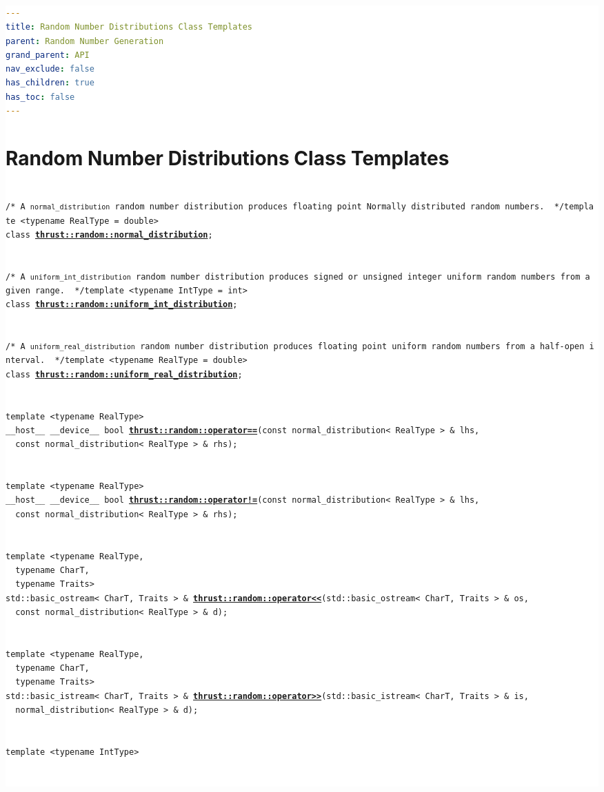 ```yaml
---
title: Random Number Distributions Class Templates
parent: Random Number Generation
grand_parent: API
nav_exclude: false
has_children: true
has_toc: false
---
```


# Random Number Distributions Class Templates

<code class="doxybook">
<span class="doxybook-comment">/* A <code>normal&#95;distribution</code> random number distribution produces floating point Normally distributed random numbers.  */</span><span>template &lt;typename RealType = double&gt;</span>
<span>class <b><a href="{{ site.baseurl }}/api/classes/classthrust_1_1random_1_1normal__distribution.html">thrust::random::normal&#95;distribution</a></b>;</span>
<br>
<span class="doxybook-comment">/* A <code>uniform&#95;int&#95;distribution</code> random number distribution produces signed or unsigned integer uniform random numbers from a given range.  */</span><span>template &lt;typename IntType = int&gt;</span>
<span>class <b><a href="{{ site.baseurl }}/api/classes/classthrust_1_1random_1_1uniform__int__distribution.html">thrust::random::uniform&#95;int&#95;distribution</a></b>;</span>
<br>
<span class="doxybook-comment">/* A <code>uniform&#95;real&#95;distribution</code> random number distribution produces floating point uniform random numbers from a half-open interval.  */</span><span>template &lt;typename RealType = double&gt;</span>
<span>class <b><a href="{{ site.baseurl }}/api/classes/classthrust_1_1random_1_1uniform__real__distribution.html">thrust::random::uniform&#95;real&#95;distribution</a></b>;</span>
<br>
<span>template &lt;typename RealType&gt;</span>
<span>__host__ __device__ bool </span><span><b><a href="{{ site.baseurl }}/api/groups/group__random__number__distributions.html#function-operator==">thrust::random::operator==</a></b>(const normal_distribution< RealType > & lhs,</span>
<span>&nbsp;&nbsp;const normal_distribution< RealType > & rhs);</span>
<br>
<span>template &lt;typename RealType&gt;</span>
<span>__host__ __device__ bool </span><span><b><a href="{{ site.baseurl }}/api/groups/group__random__number__distributions.html#function-operator!=">thrust::random::operator!=</a></b>(const normal_distribution< RealType > & lhs,</span>
<span>&nbsp;&nbsp;const normal_distribution< RealType > & rhs);</span>
<br>
<span>template &lt;typename RealType,</span>
<span>&nbsp;&nbsp;typename CharT,</span>
<span>&nbsp;&nbsp;typename Traits&gt;</span>
<span>std::basic_ostream< CharT, Traits > & </span><span><b><a href="{{ site.baseurl }}/api/groups/group__random__number__distributions.html#function-operator<<">thrust::random::operator&lt;&lt;</a></b>(std::basic_ostream< CharT, Traits > & os,</span>
<span>&nbsp;&nbsp;const normal_distribution< RealType > & d);</span>
<br>
<span>template &lt;typename RealType,</span>
<span>&nbsp;&nbsp;typename CharT,</span>
<span>&nbsp;&nbsp;typename Traits&gt;</span>
<span>std::basic_istream< CharT, Traits > & </span><span><b><a href="{{ site.baseurl }}/api/groups/group__random__number__distributions.html#function-operator>>">thrust::random::operator&gt;&gt;</a></b>(std::basic_istream< CharT, Traits > & is,</span>
<span>&nbsp;&nbsp;normal_distribution< RealType > & d);</span>
<br>
<span>template &lt;typename IntType&gt;</span>